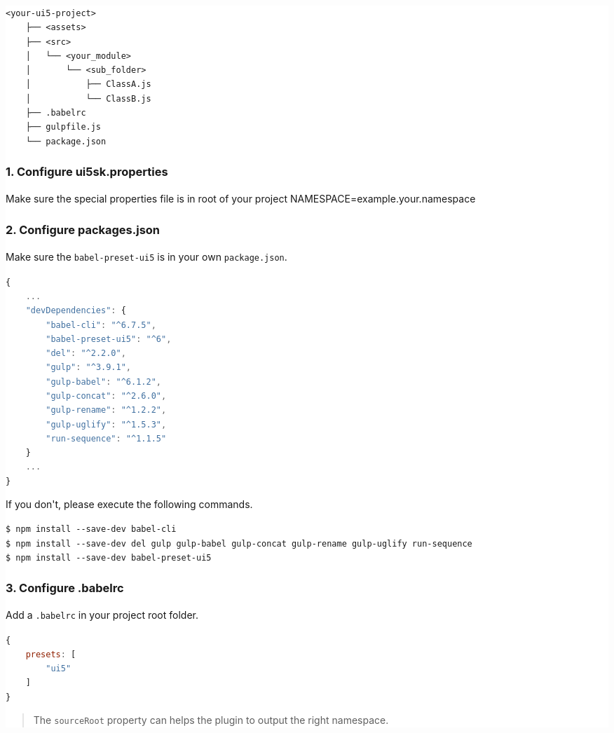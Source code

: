```
<your-ui5-project>
    ├── <assets>
    ├── <src>
    │   └── <your_module>
    │       └── <sub_folder>
    │           ├── ClassA.js
    │           └── ClassB.js
    ├── .babelrc
    ├── gulpfile.js
    └── package.json
```
### 1. Configure ui5sk.properties
Make sure the special properties file is in root of your project
NAMESPACE=example.your.namespace

### 2. Configure packages.json
Make sure the `babel-preset-ui5` is in your own `package.json`.
```js
{
    ...
    "devDependencies": {
        "babel-cli": "^6.7.5",
        "babel-preset-ui5": "^6",
        "del": "^2.2.0",
        "gulp": "^3.9.1",
        "gulp-babel": "^6.1.2",
        "gulp-concat": "^2.6.0",
        "gulp-rename": "^1.2.2",
        "gulp-uglify": "^1.5.3",
        "run-sequence": "^1.1.5"
    }
    ...
}
```
If you don't, please execute the following commands.
```
$ npm install --save-dev babel-cli
$ npm install --save-dev del gulp gulp-babel gulp-concat gulp-rename gulp-uglify run-sequence
$ npm install --save-dev babel-preset-ui5
```

### 3. Configure .babelrc
Add a `.babelrc` in your project root folder.
```js
{
    presets: [
        "ui5"
    ]
}
```
> The `sourceRoot` property can helps the plugin to output the right namespace.

